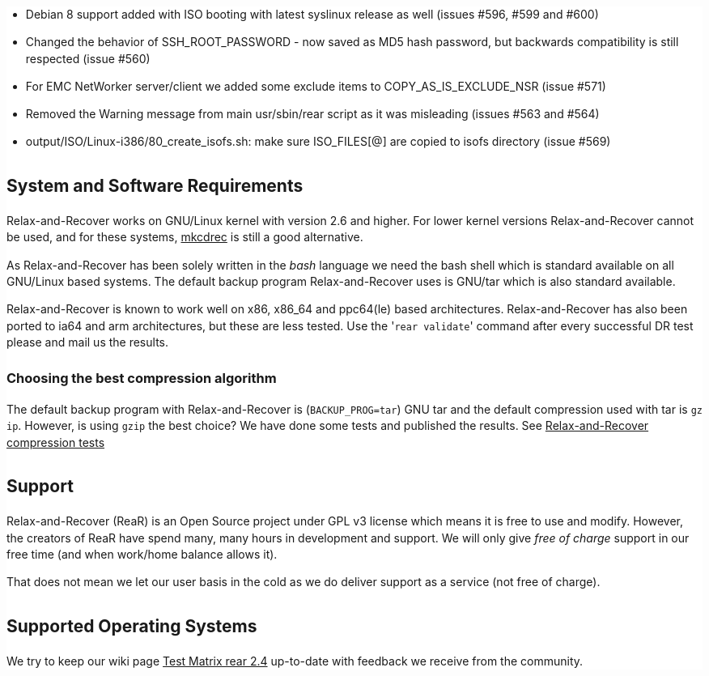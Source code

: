 * Debian 8 support added with ISO booting with latest syslinux release as well (issues #596, #599 and #600)

* Changed the behavior of SSH_ROOT_PASSWORD - now saved as MD5 hash password, but backwards compatibility is still respected (issue #560)

* For EMC NetWorker server/client we added some exclude items to COPY_AS_IS_EXCLUDE_NSR (issue #571)

* Removed the Warning message from main usr/sbin/rear script as it was misleading (issues #563 and #564)

* output/ISO/Linux-i386/80_create_isofs.sh: make sure ISO_FILES[@] are copied to isofs directory (issue #569)


## System and Software Requirements
Relax-and-Recover works on GNU/Linux kernel with version 2.6 and higher.
For lower kernel versions Relax-and-Recover cannot be used, and for these
systems, [mkcdrec](http://mkcdrec.sourceforge.net/) is still a good
alternative.

As Relax-and-Recover has been solely written in the *bash* language we need
the bash shell which is standard available on all GNU/Linux based systems.
The default backup program Relax-and-Recover uses is GNU/tar which is also
standard available.

Relax-and-Recover is known to work well on x86, x86_64 and ppc64(le) based architectures.
Relax-and-Recover has also been ported to ia64 and arm architectures, but
these are less tested. Use the '`rear validate`' command after every
successful DR test please and mail us the results.


### Choosing the best compression algorithm
The default backup program with Relax-and-Recover is (`BACKUP_PROG=tar`)
GNU tar and the default compression used with tar is `gzip`. However, is
using `gzip` the best choice? We have done some tests and published the
results. See
[Relax-and-Recover compression tests](http://www.it3.be/2013/09/16/NETFS-compression-tests/)

## Support
Relax-and-Recover (ReaR) is an Open Source project under GPL v3 license which means
it is free to use and modify. However, the creators of ReaR have spend many, many hours in
development and support. We will only give *free of charge* support in our free time (and when work/home balance
allows it).

That does not mean we let our user basis in the cold as we do deliver support as a service (not free of charge).

## Supported Operating Systems
We try to keep our wiki page [Test Matrix rear 2.4](https://github.com/rear/rear/wiki/Test-Matrix-rear-2.4) up-to-date with feedback we receive from the community.
